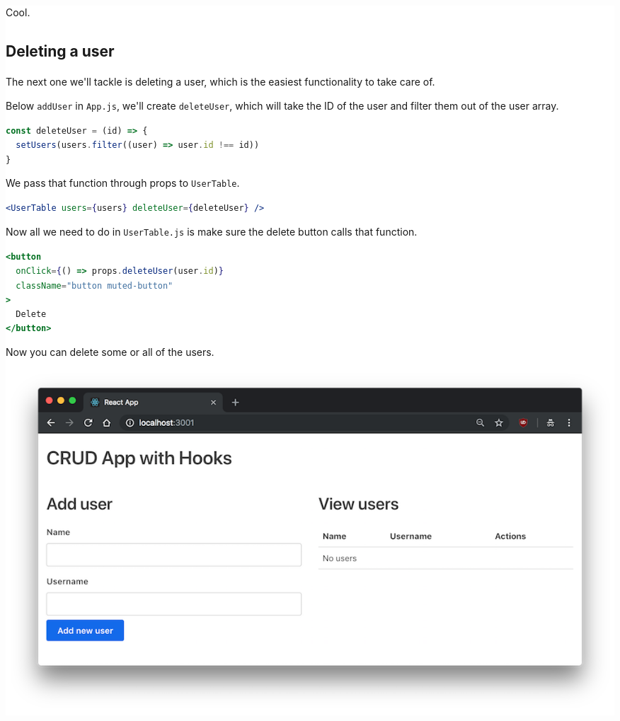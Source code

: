 Cool.

## Deleting a user

The next one we'll tackle is deleting a user, which is the easiest functionality to take care of.

Below `addUser` in `App.js`, we'll create `deleteUser`, which will take the ID of the user and filter them out of the user array.

```jsx
const deleteUser = (id) => {
  setUsers(users.filter((user) => user.id !== id))
}
```

We pass that function through props to `UserTable`.

```jsx
<UserTable users={users} deleteUser={deleteUser} />
```

Now all we need to do in `UserTable.js` is make sure the delete button calls that function.

```jsx
<button
  onClick={() => props.deleteUser(user.id)}
  className="button muted-button"
>
  Delete
</button>
```

Now you can delete some or all of the users.

![](../images/Screen-Shot-2018-11-06-at-9.57.23-PM.png)
